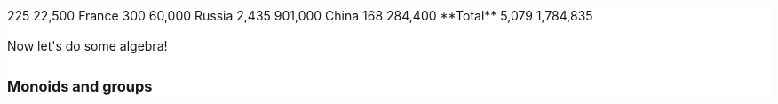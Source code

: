 <td align="RIGHT" >225
</td>

<td align="RIGHT" >22,500
</td>
</tr>
<tr >

<td align="LEFT" height="17" >France
</td>

<td align="RIGHT" >300
</td>

<td align="RIGHT" >60,000
</td>
</tr>
<tr >

<td align="LEFT" height="17" >Russia
</td>

<td align="RIGHT" >2,435
</td>

<td align="RIGHT" >901,000
</td>
</tr>
<tr >

<td align="LEFT" height="17" >China
</td>

<td align="RIGHT" >168
</td>

<td align="RIGHT" >284,400
</td>
</tr>
<tr >

<td align="LEFT" height="17" >**Total**
</td>

<td align="RIGHT" >5,079
</td>

<td align="RIGHT" >1,784,835
</td>
</tr>
</tbody>
</table>


Now let's do some algebra!


### Monoids and groups
